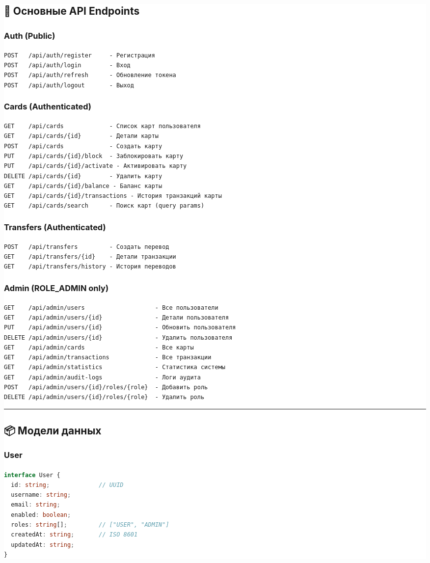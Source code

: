 
## 🎯 Основные API Endpoints

### Auth (Public)
```
POST   /api/auth/register     - Регистрация
POST   /api/auth/login        - Вход
POST   /api/auth/refresh      - Обновление токена
POST   /api/auth/logout       - Выход
```

### Cards (Authenticated)
```
GET    /api/cards             - Список карт пользователя
GET    /api/cards/{id}        - Детали карты
POST   /api/cards             - Создать карту
PUT    /api/cards/{id}/block  - Заблокировать карту
PUT    /api/cards/{id}/activate - Активировать карту
DELETE /api/cards/{id}        - Удалить карту
GET    /api/cards/{id}/balance - Баланс карты
GET    /api/cards/{id}/transactions - История транзакций карты
GET    /api/cards/search      - Поиск карт (query params)
```

### Transfers (Authenticated)
```
POST   /api/transfers         - Создать перевод
GET    /api/transfers/{id}    - Детали транзакции
GET    /api/transfers/history - История переводов
```

### Admin (ROLE_ADMIN only)
```
GET    /api/admin/users                    - Все пользователи
GET    /api/admin/users/{id}               - Детали пользователя
PUT    /api/admin/users/{id}               - Обновить пользователя
DELETE /api/admin/users/{id}               - Удалить пользователя
GET    /api/admin/cards                    - Все карты
GET    /api/admin/transactions             - Все транзакции
GET    /api/admin/statistics               - Статистика системы
GET    /api/admin/audit-logs               - Логи аудита
POST   /api/admin/users/{id}/roles/{role}  - Добавить роль
DELETE /api/admin/users/{id}/roles/{role}  - Удалить роль
```

---

## 📦 Модели данных

### User
```typescript
interface User {
  id: string;              // UUID
  username: string;
  email: string;
  enabled: boolean;
  roles: string[];         // ["USER", "ADMIN"]
  createdAt: string;       // ISO 8601
  updatedAt: string;
}
```
